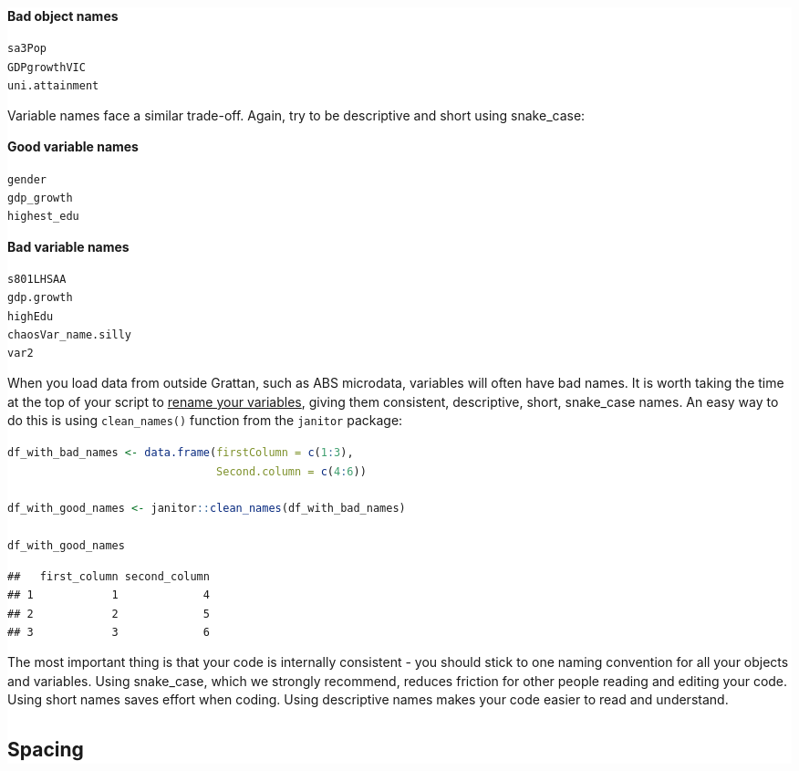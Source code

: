 **Bad object names**

```r
sa3Pop
GDPgrowthVIC
uni.attainment
```

Variable names face a similar trade-off. Again, try to be descriptive and short using snake_case:

**Good variable names**

```r
gender
gdp_growth
highest_edu
```

**Bad variable names**

```r
s801LHSAA
gdp.growth
highEdu
chaosVar_name.silly
var2
```

When you load data from outside Grattan, such as ABS microdata, variables will often have bad names. It is worth taking the time at the top of your script to [rename your variables](https://dplyr.tidyverse.org/reference/select.html), giving them consistent, descriptive, short, snake_case names. An easy way to do this is using `clean_names()` function from the `janitor` package:



```r
df_with_bad_names <- data.frame(firstColumn = c(1:3),
                                Second.column = c(4:6))

df_with_good_names <- janitor::clean_names(df_with_bad_names)

df_with_good_names
```

```
##   first_column second_column
## 1            1             4
## 2            2             5
## 3            3             6
```

The most important thing is that your code is internally consistent - you should stick to one naming convention for all your objects and variables. Using snake_case, which we strongly recommend, reduces friction for other people reading and editing your code. Using short names saves effort when coding. Using descriptive names makes your code easier to read and understand.

## Spacing
